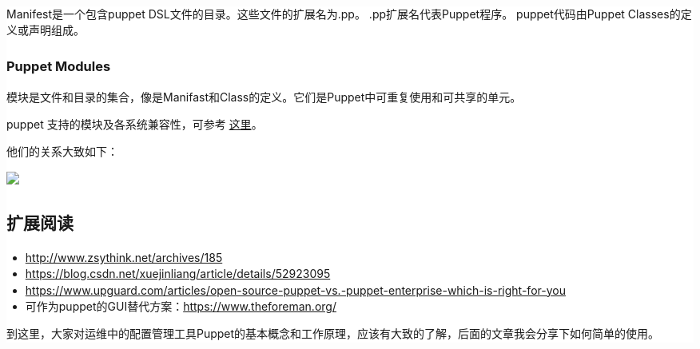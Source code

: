 Manifest是一个包含puppet DSL文件的目录。这些文件的扩展名为.pp。 .pp扩展名代表Puppet程序。 puppet代码由Puppet Classes的定义或声明组成。

### Puppet Modules

模块是文件和目录的集合，像是Manifast和Class的定义。它们是Puppet中可重复使用和可共享的单元。

puppet 支持的模块及各系统兼容性，可参考 [这里](https://forge.puppet.com/supported)。

他们的关系大致如下：

![](/static/imgs/puppet/puppet-block.jpg)

## 扩展阅读

- http://www.zsythink.net/archives/185
- https://blog.csdn.net/xuejinliang/article/details/52923095
- https://www.upguard.com/articles/open-source-puppet-vs.-puppet-enterprise-which-is-right-for-you
- 可作为puppet的GUI替代方案：https://www.theforeman.org/

到这里，大家对运维中的配置管理工具Puppet的基本概念和工作原理，应该有大致的了解，后面的文章我会分享下如何简单的使用。